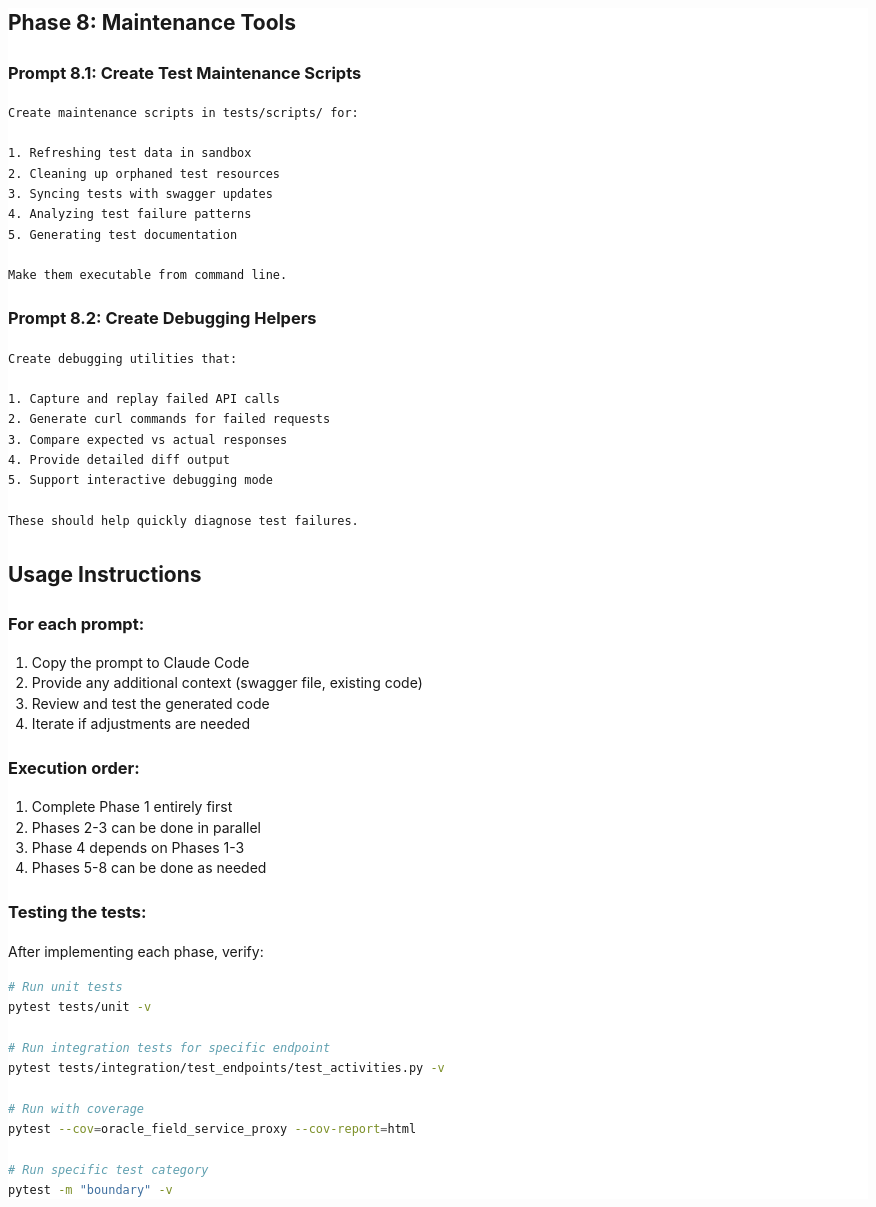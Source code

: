 ## Phase 8: Maintenance Tools

### Prompt 8.1: Create Test Maintenance Scripts
```
Create maintenance scripts in tests/scripts/ for:

1. Refreshing test data in sandbox
2. Cleaning up orphaned test resources
3. Syncing tests with swagger updates
4. Analyzing test failure patterns
5. Generating test documentation

Make them executable from command line.
```

### Prompt 8.2: Create Debugging Helpers
```
Create debugging utilities that:

1. Capture and replay failed API calls
2. Generate curl commands for failed requests
3. Compare expected vs actual responses
4. Provide detailed diff output
5. Support interactive debugging mode

These should help quickly diagnose test failures.
```

## Usage Instructions

### For each prompt:
1. Copy the prompt to Claude Code
2. Provide any additional context (swagger file, existing code)
3. Review and test the generated code
4. Iterate if adjustments are needed

### Execution order:
1. Complete Phase 1 entirely first
2. Phases 2-3 can be done in parallel
3. Phase 4 depends on Phases 1-3
4. Phases 5-8 can be done as needed

### Testing the tests:
After implementing each phase, verify:
```bash
# Run unit tests
pytest tests/unit -v

# Run integration tests for specific endpoint
pytest tests/integration/test_endpoints/test_activities.py -v

# Run with coverage
pytest --cov=oracle_field_service_proxy --cov-report=html

# Run specific test category
pytest -m "boundary" -v
```
